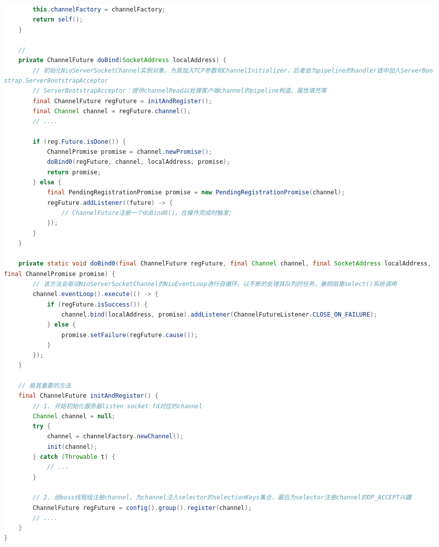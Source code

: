 ```java
        this.channelFactory = channelFactory;
        return self();
    }

    // 
    private ChannelFuture doBind(SocketAddress localAddress) {
        // 初始化NioServerSocketChannel实例对象，为其加入TCP参数和ChannelInitializer，后者会为pipeline的handler链中加入ServerBoostrap.ServerBootstrapAcceptor
        // ServerBootstrapAcceptor：提供channelRead以处理客户端channel的pipeline构造、属性填充等
        final ChannelFuture regFuture = initAndRegister();
        final Channel channel = regFuture.channel();
        // ....

        if (reg.Future.isDone()) {
            ChannelPromise promise = channel.newPromise();
            doBind0(regFuture, channel, localAddress, promise);
            return promise;
        } else {
            final PendingRegistrationPromise promise = new PendingRegistrationPromise(channel);
            regFuture.addListener((future) -> {
                // ChannelFuture注册一个doBind0()，在操作完成时触发;
            });
        }
    }

    private static void doBind0(final ChannelFuture regFuture, final Channel channel, final SocketAddress localAddress, final ChannelPromise promise) {
        // 该方法会驱动NioServerSocketChannel的NioEventLoop进行自循环，以不断的处理其队列的任务，兼顾阻塞select()系统调用
        channel.eventLoop().execute(() -> {
            if (regFuture.isSuccess()) {
                channel.bind(localAddress, promise).addListener(ChannelFutureListener.CLOSE_ON_FAILURE);
            } else {
                promise.setFailure(regFuture.cause());
            }
        });
    }

    // 极其重要的方法
    final ChannelFuture initAndRegister() {
        // 1. 开始初始化服务器listen socket fd对应的channel
        Channel channel = null;
        try {
            channel = channelFactory.newChannel();
            init(channel);
        } catch (Throwable t) {
            // ...
        }

        // 2. 给boss线程组注册channel，为channel注入selector的selectionKeys集合，最后为selector注册channel的OP_ACCEPT兴趣
        ChannelFuture regFuture = config().group().register(channel);
        // ....
    }
}
```
